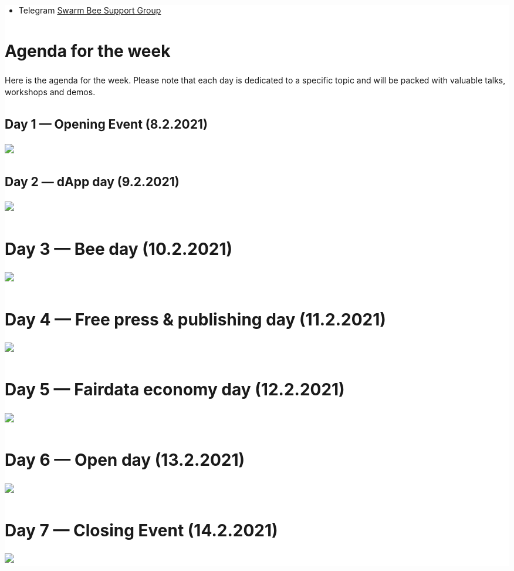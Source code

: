 - Telegram [Swarm Bee Support Group](https://t.me/joinchat/LTr8vBf8JshNlAD3m9BGJQ)

# Agenda for the week

Here is the agenda for the week. Please note that each day is dedicated to a specific topic and will be packed with valuable talks, workshops and demos.

## Day 1 — Opening Event (8.2.2021)

![](/uploads/1-5.webp)

## **Day 2 — dApp day (9.2.2021)**

![](/uploads/2-1.webp)

# **Day 3 — Bee day (10.2.2021)**

![](/uploads/3-1.webp)

# **Day 4 — Free press & publishing day (11.2.2021)**

![](/uploads/4.webp)

# **Day 5 — Fairdata economy day (12.2.2021)**

![](/uploads/5.webp)

# **Day 6 — Open day (13.2.2021)**

![](/uploads/6.webp)

# **Day 7 — Closing Event (14.2.2021)**

![](/uploads/7.webp)

